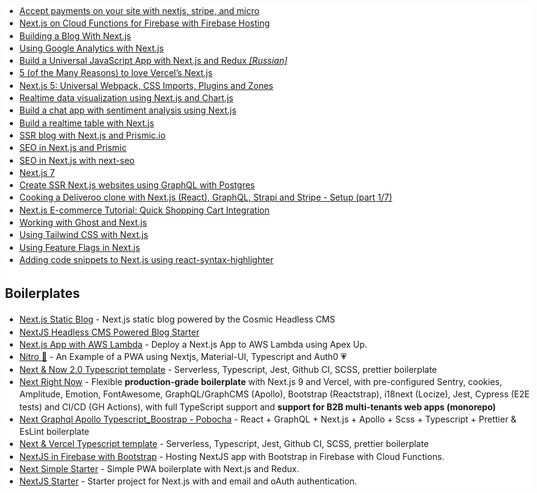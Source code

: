 -   [Accept payments on your site with nextjs, stripe, and micro](https://hackernoon.com/accept-payments-on-your-site-with-nextjs-stripe-and-micro-371de95b22d5?source=activity---post_recommended)
-   [Next.js on Cloud Functions for Firebase with Firebase Hosting](https://medium.com/@jthegedus/next-js-on-cloud-functions-for-firebase-with-firebase-hosting-7911465298f2)
-   [Building a Blog With Next.js](https://timber.io/blog/building-a-blog-with-next-js)
-   [Using Google Analytics with Next.js](https://malloc.fi/using-google-analytics-with-next-js)
-   [Build a Universal JavaScript App with Next.js and Redux *\[Russian\]*](https://habrahabr.ru/post/323588/)
-   [5 (of the Many Reasons) to love Vercel’s Next.js](https://www.codementor.io/tgreco/5-of-the-many-things-to-love-about-zeit-s-next-js-bpszu99g1)
-   [Next.js 5: Universal Webpack, CSS Imports, Plugins and Zones](https://nextjs.org/blog/next-5)
-   [Realtime data visualization using Next.js and Chart.js](https://pusher.com/tutorials/realtime-data-visualization-nextjs)
-   [Build a chat app with sentiment analysis using Next.js](https://pusher.com/tutorials/chat-sentiment-analysis-nextjs)
-   [Build a realtime table with Next.js](https://pusher.com/tutorials/realtime-tables-nextjs)
-   [SSR blog with Next.js and Prismic.io](https://www.garymeehan.ie/blog/server-side-rendered-blog-with-nextjs-and-prismic)
-   [SEO in Next.js and Prismic](https://www.garymeehan.ie/blog/handling-seo-with-nextjs-and-prismic)
-   [SEO in Next.js with next-seo](https://www.garymeehan.ie/blog/seo-in-nextjs-with-next-seo)
-   [Next.js 7](https://nextjs.org/blog/next-7)
-   [Create SSR Next.js websites using GraphQL with Postgres](https://blog.hasura.io/create-next-js-sites-using-graphql-on-postgres-199224ad1a39)
-   [Cooking a Deliveroo clone with Next.js (React), GraphQL, Strapi and Stripe - Setup (part 1/7)](https://blog.strapi.io/strapi-next-setup)
-   [Next.js E-commerce Tutorial: Quick Shopping Cart Integration](https://snipcart.com/blog/next-js-ecommerce-tutorial)
-   [Working with Ghost and Next.js](https://ghost.org/docs/api/nextjs/)
-   [Using Tailwind CSS with Next.js](https://statickit.com/guides/next-js-tailwind)
-   [Using Feature Flags in Next.js](https://medium.com/frontend-digest/using-feature-flags-in-next-js-c5c8d0795a2?source=friends_link&sk=d846a29f376acf9cfa41e926883923ab)
-   [Adding code snippets to Next.js using react-syntax-highlighter](https://thetombomb.com/posts/adding-code-snippets-to-static-markdown-in-Next%20js)

Boilerplates
------------

-   [Next.js Static Blog](https://www.cosmicjs.com/apps/nextjs-static-blog) - Next.js static blog powered by the Cosmic Headless CMS
-   [NextJS Headless CMS Powered Blog Starter](https://github.com/ButterCMS/react-cms-blog-with-next-js)
-   [Next.js App with AWS Lambda](https://github.com/mattdamon108/nextjs-with-lambda) - Deploy a Next.js App to AWS Lambda using Apex Up.
-   [Nitro 🚀](https://github.com/williamluke4/nitro) - An Example of a PWA using Nextjs, Material-UI, Typescript and Auth0 💗
-   [Next & Now 2.0 Typescript template](https://github.com/alepacheco/landing-template) - Serverless, Typescript, Jest, Github CI, SCSS, prettier boilerplate
-   [Next Right Now](https://github.com/UnlyEd/next-right-now) - Flexible **production-grade boilerplate** with Next.js 9 and Vercel, with pre-configured Sentry, cookies, Amplitude, Emotion, FontAwesome, GraphQL/GraphCMS (Apollo), Bootstrap (Reactstrap), i18next (Locize), Jest, Cypress (E2E tests) and CI/CD (GH Actions), with full TypeScript support and **support for B2B multi-tenants web apps (monorepo)**
-   [Next Graphql Apollo Typescript\_Boostrap - Pobocha](https://github.com/Sebastp/Next-react-graphql-apollo_Boostrap) - React + GraphQL + Next.js + Apollo + Scss + Typescript + Prettier & EsLint boilerplate
-   [Next & Vercel Typescript template](https://github.com/alepacheco/landing-template) - Serverless, Typescript, Jest, Github CI, SCSS, prettier boilerplate
-   [NextJS in Firebase with Bootstrap](https://github.com/ananddayalan/nextjs-in-firebase-with-bootstrap) - Hosting NextJS app with Bootstrap in Firebase with Cloud Functions.
-   [Next Simple Starter](https://github.com/ooade/NextSimpleStarter) - Simple PWA boilerplate with Next.js and Redux.
-   [NextJS Starter](https://github.com/iaincollins/nextjs-starter) - Starter project for Next.js with and email and oAuth authentication.